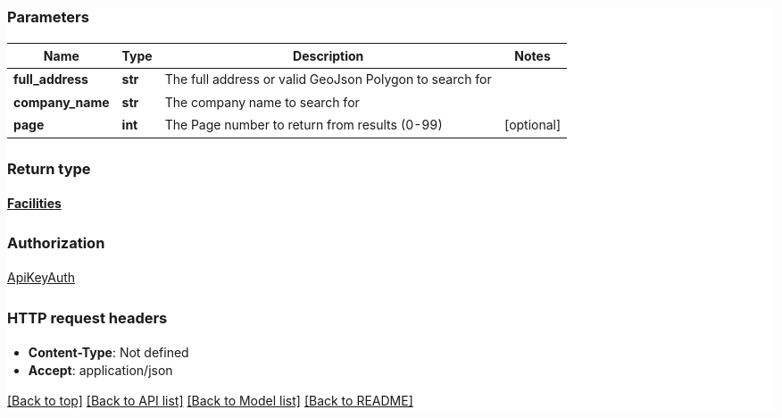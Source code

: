 ### Parameters

Name | Type | Description  | Notes
------------- | ------------- | ------------- | -------------
 **full_address** | **str**| The full address or valid GeoJson Polygon to search for | 
 **company_name** | **str**| The company name to search for | 
 **page** | **int**| The Page number to return from results (0-99) | [optional] 

### Return type

[**Facilities**](Facilities.md)

### Authorization

[ApiKeyAuth](../README.md#ApiKeyAuth)

### HTTP request headers

 - **Content-Type**: Not defined
 - **Accept**: application/json

[[Back to top]](#) [[Back to API list]](../README.md#documentation-for-api-endpoints) [[Back to Model list]](../README.md#documentation-for-models) [[Back to README]](../README.md)

